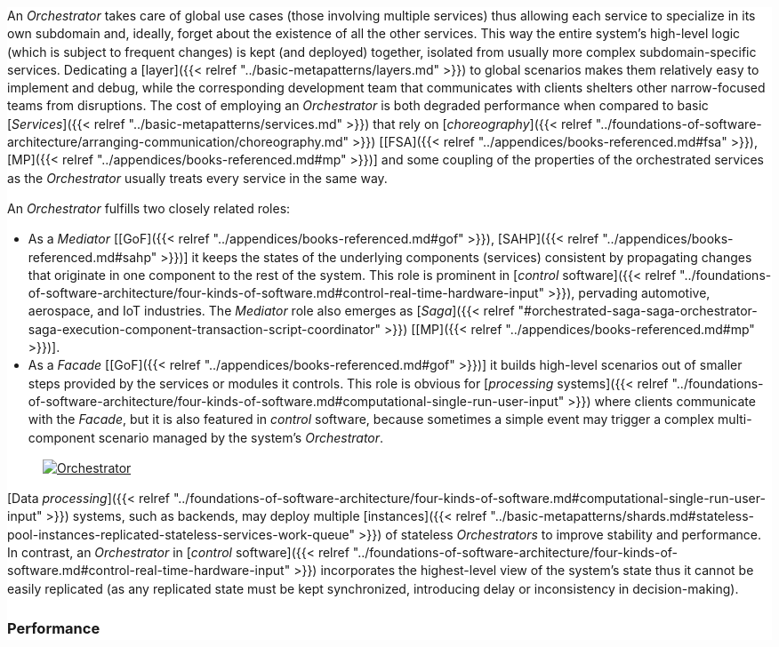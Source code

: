 An *Orchestrator* takes care of global use cases \(those involving multiple services\) thus allowing each service to specialize in its own subdomain and, ideally, forget about the existence of all the other services\. This way the entire system’s high\-level logic \(which is subject to frequent changes\) is kept \(and deployed\) together, isolated from usually more complex subdomain\-specific services\. Dedicating a [layer]({{< relref "../basic-metapatterns/layers.md" >}}) to global scenarios makes them relatively easy to implement and debug, while the corresponding development team that communicates with clients shelters other narrow\-focused teams from disruptions\. The cost of employing an *Orchestrator* is both degraded performance when compared to basic [*Services*]({{< relref "../basic-metapatterns/services.md" >}}) that rely on [*choreography*]({{< relref "../foundations-of-software-architecture/arranging-communication/choreography.md" >}}) \[[FSA]({{< relref "../appendices/books-referenced.md#fsa" >}}), [MP]({{< relref "../appendices/books-referenced.md#mp" >}})\] and some coupling of the properties of the orchestrated services as the *Orchestrator* usually treats every service in the same way\.

An *Orchestrator* fulfills two closely related roles:

- As a *Mediator* \[[GoF]({{< relref "../appendices/books-referenced.md#gof" >}}), [SAHP]({{< relref "../appendices/books-referenced.md#sahp" >}})\] it keeps the states of the underlying components \(services\) consistent by propagating changes that originate in one component to the rest of the system\. This role is prominent in [*control* software]({{< relref "../foundations-of-software-architecture/four-kinds-of-software.md#control-real-time-hardware-input" >}}), pervading automotive, aerospace, and IoT industries\. The *Mediator* role also emerges as [*Saga*]({{< relref "#orchestrated-saga-saga-orchestrator-saga-execution-component-transaction-script-coordinator" >}}) \[[MP]({{< relref "../appendices/books-referenced.md#mp" >}})\]\.
- As a *Facade* \[[GoF]({{< relref "../appendices/books-referenced.md#gof" >}})\] it builds high\-level scenarios out of smaller steps provided by the services or modules it controls\. This role is obvious for [*processing* systems]({{< relref "../foundations-of-software-architecture/four-kinds-of-software.md#computational-single-run-user-input" >}}) where clients communicate with the *Facade*, but it is also featured in *control* software, because sometimes a simple event may trigger a complex multi\-component scenario managed by the system’s *Orchestrator*\.


<figure>
<a href="/diagrams/Misc/Orchestrator.png">
<picture>
<source srcset="/diagrams/Misc/Orchestrator.svg" media="(prefers-color-scheme: light)"/>
<source srcset="/diagrams/Misc/Orchestrator.dark.svg" media="(prefers-color-scheme: dark)"/>
<img src="/diagrams/Misc/Orchestrator.png" alt="Orchestrator" loading="lazy" width="1363" height="387" style="width:100%"/>
</picture>
</a>
</figure>

[Data *processing*]({{< relref "../foundations-of-software-architecture/four-kinds-of-software.md#computational-single-run-user-input" >}}) systems, such as backends, may deploy multiple [instances]({{< relref "../basic-metapatterns/shards.md#stateless-pool-instances-replicated-stateless-services-work-queue" >}}) of stateless *Orchestrators* to improve stability and performance\. In contrast, an *Orchestrator* in [*control* software]({{< relref "../foundations-of-software-architecture/four-kinds-of-software.md#control-real-time-hardware-input" >}}) incorporates the highest\-level view of the system’s state thus it cannot be easily replicated \(as any replicated state must be kept synchronized, introducing delay or inconsistency in decision\-making\)\.

### Performance
